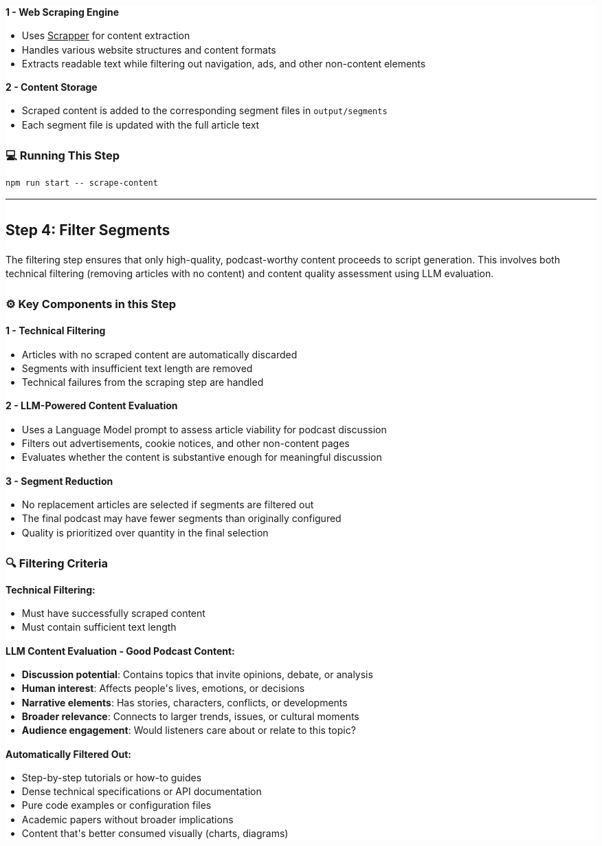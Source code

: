 **1 - Web Scraping Engine**
- Uses [Scrapper](https://github.com/amerkurev/scrapper) for content extraction
- Handles various website structures and content formats
- Extracts readable text while filtering out navigation, ads, and other non-content elements

**2 - Content Storage**
- Scraped content is added to the corresponding segment files in `output/segments`
- Each segment file is updated with the full article text

### 💻 **Running This Step**

`npm run start -- scrape-content`

---

## **Step 4: Filter Segments**

The filtering step ensures that only high-quality, podcast-worthy content proceeds to script generation. This involves both technical filtering (removing articles with no content) and content quality assessment using LLM evaluation.

### ⚙️ **Key Components in this Step**

**1 - Technical Filtering**
- Articles with no scraped content are automatically discarded
- Segments with insufficient text length are removed
- Technical failures from the scraping step are handled

**2 - LLM-Powered Content Evaluation**
- Uses a Language Model prompt to assess article viability for podcast discussion
- Filters out advertisements, cookie notices, and other non-content pages
- Evaluates whether the content is substantive enough for meaningful discussion

**3 - Segment Reduction**
- No replacement articles are selected if segments are filtered out
- The final podcast may have fewer segments than originally configured
- Quality is prioritized over quantity in the final selection

### 🔍 **Filtering Criteria**

**Technical Filtering:**
- Must have successfully scraped content
- Must contain sufficient text length

**LLM Content Evaluation - Good Podcast Content:**
- **Discussion potential**: Contains topics that invite opinions, debate, or analysis
- **Human interest**: Affects people's lives, emotions, or decisions
- **Narrative elements**: Has stories, characters, conflicts, or developments
- **Broader relevance**: Connects to larger trends, issues, or cultural moments
- **Audience engagement**: Would listeners care about or relate to this topic?

**Automatically Filtered Out:**
- Step-by-step tutorials or how-to guides
- Dense technical specifications or API documentation
- Pure code examples or configuration files
- Academic papers without broader implications
- Content that's better consumed visually (charts, diagrams)
